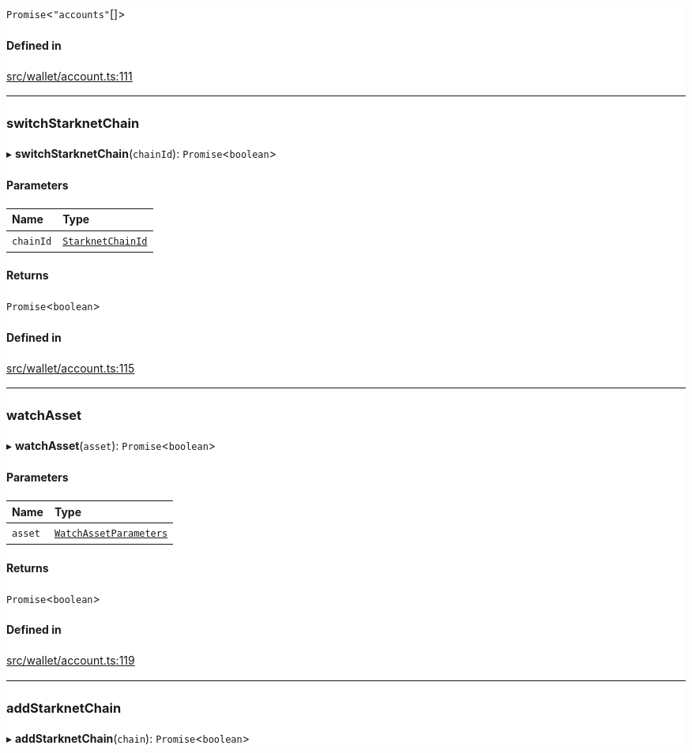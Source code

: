 `Promise`<`"accounts"`[]\>

#### Defined in

[src/wallet/account.ts:111](https://github.com/starknet-io/starknet.js/blob/v6.23.1/src/wallet/account.ts#L111)

---

### switchStarknetChain

▸ **switchStarknetChain**(`chainId`): `Promise`<`boolean`\>

#### Parameters

| Name      | Type                                                       |
| :-------- | :--------------------------------------------------------- |
| `chainId` | [`StarknetChainId`](../enums/constants.StarknetChainId.md) |

#### Returns

`Promise`<`boolean`\>

#### Defined in

[src/wallet/account.ts:115](https://github.com/starknet-io/starknet.js/blob/v6.23.1/src/wallet/account.ts#L115)

---

### watchAsset

▸ **watchAsset**(`asset`): `Promise`<`boolean`\>

#### Parameters

| Name    | Type                                                                                           |
| :------ | :--------------------------------------------------------------------------------------------- |
| `asset` | [`WatchAssetParameters`](../interfaces/types.RPC.RPCSPEC07.WALLET_API.WatchAssetParameters.md) |

#### Returns

`Promise`<`boolean`\>

#### Defined in

[src/wallet/account.ts:119](https://github.com/starknet-io/starknet.js/blob/v6.23.1/src/wallet/account.ts#L119)

---

### addStarknetChain

▸ **addStarknetChain**(`chain`): `Promise`<`boolean`\>
